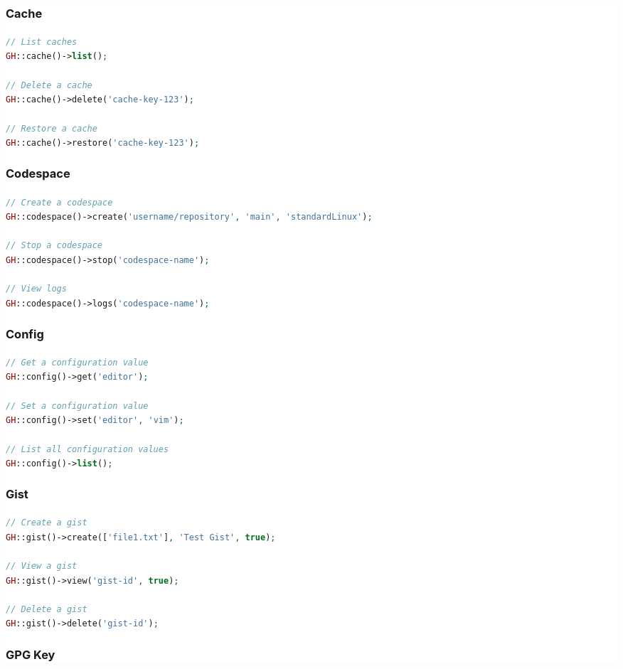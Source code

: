 ### Cache

```php
// List caches
GH::cache()->list();

// Delete a cache
GH::cache()->delete('cache-key-123');

// Restore a cache
GH::cache()->restore('cache-key-123');
```

### Codespace

```php
// Create a codespace
GH::codespace()->create('username/repository', 'main', 'standardLinux');

// Stop a codespace
GH::codespace()->stop('codespace-name');

// View logs
GH::codespace()->logs('codespace-name');
```

### Config

```php
// Get a configuration value
GH::config()->get('editor');

// Set a configuration value
GH::config()->set('editor', 'vim');

// List all configuration values
GH::config()->list();
```

### Gist

```php
// Create a gist
GH::gist()->create(['file1.txt'], 'Test Gist', true);

// View a gist
GH::gist()->view('gist-id', true);

// Delete a gist
GH::gist()->delete('gist-id');
```

### GPG Key
